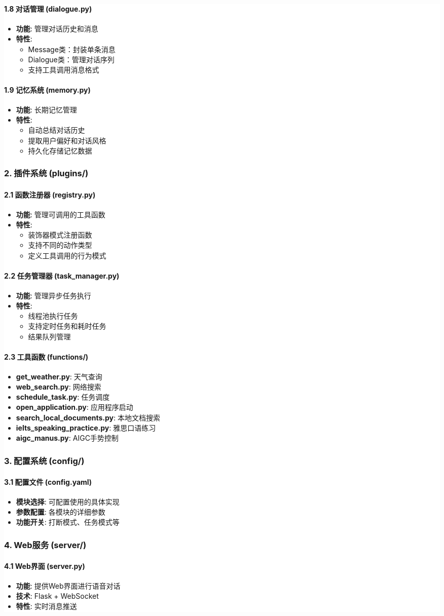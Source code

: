 #### 1.8 对话管理 (dialogue.py)
- **功能**: 管理对话历史和消息
- **特性**: 
  - Message类：封装单条消息
  - Dialogue类：管理对话序列
  - 支持工具调用消息格式

#### 1.9 记忆系统 (memory.py)
- **功能**: 长期记忆管理
- **特性**: 
  - 自动总结对话历史
  - 提取用户偏好和对话风格
  - 持久化存储记忆数据

### 2. 插件系统 (plugins/)

#### 2.1 函数注册器 (registry.py)
- **功能**: 管理可调用的工具函数
- **特性**: 
  - 装饰器模式注册函数
  - 支持不同的动作类型
  - 定义工具调用的行为模式

#### 2.2 任务管理器 (task_manager.py)
- **功能**: 管理异步任务执行
- **特性**: 
  - 线程池执行任务
  - 支持定时任务和耗时任务
  - 结果队列管理

#### 2.3 工具函数 (functions/)
- **get_weather.py**: 天气查询
- **web_search.py**: 网络搜索
- **schedule_task.py**: 任务调度
- **open_application.py**: 应用程序启动
- **search_local_documents.py**: 本地文档搜索
- **ielts_speaking_practice.py**: 雅思口语练习
- **aigc_manus.py**: AIGC手势控制

### 3. 配置系统 (config/)

#### 3.1 配置文件 (config.yaml)
- **模块选择**: 可配置使用的具体实现
- **参数配置**: 各模块的详细参数
- **功能开关**: 打断模式、任务模式等

### 4. Web服务 (server/)

#### 4.1 Web界面 (server.py)
- **功能**: 提供Web界面进行语音对话
- **技术**: Flask + WebSocket
- **特性**: 实时消息推送
